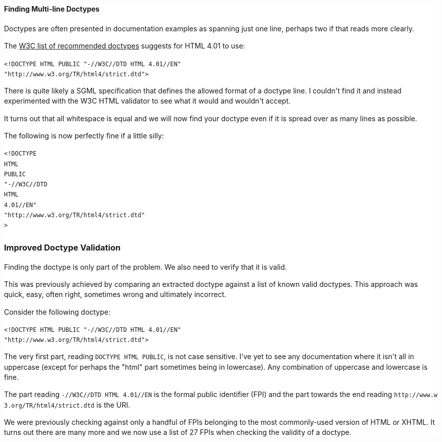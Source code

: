 #### Finding Multi-line Doctypes

Doctypes are often presented in documentation examples as
spanning just one line, perhaps two if that reads more clearly.

The [W3C list of recommended doctypes](href="https://www.w3.org/QA/2002/04/valid-dtd-list.html#DTD)
suggests for HTML 4.01 to use:

    <!DOCTYPE HTML PUBLIC "-//W3C//DTD HTML 4.01//EN"
    "http://www.w3.org/TR/html4/strict.dtd">

There is quite likely a SGML specification that defines
the allowed format of a doctype line. I couldn't find it and
instead experimented with the W3C HTML validator to see
what it would and wouldn't accept.

It turns out that all whitespace is equal and we will now
find your doctype even if it is spread over as many lines as
possible.

The following is now perfectly fine if a little silly:

    <!DOCTYPE
    HTML
    PUBLIC
    "-//W3C//DTD
    HTML
    4.01//EN"
    "http://www.w3.org/TR/html4/strict.dtd"
    >

### Improved Doctype Validation

Finding the doctype is only part of the problem. We also need to verify
that it is valid.

This was previously achieved by comparing an extracted doctype against
a list of known valid doctypes. This approach was quick, easy, often
right, sometimes wrong and ultimately incorrect.

Consider the following doctype:

    <!DOCTYPE HTML PUBLIC "-//W3C//DTD HTML 4.01//EN"
    "http://www.w3.org/TR/html4/strict.dtd">

The very first part, reading `DOCTYPE HTML PUBLIC`, is not
case sensitive. I've yet to see any documentation where it isn't all
in uppercase (except for perhaps the "html" part sometimes being in
lowercase). Any combination of uppercase and lowercase is fine.

The part reading `-//W3C//DTD HTML 4.01//EN` is the formal
public identifier (FPI) and the part towards the end reading `http://www.w3.org/TR/html4/strict.dtd`
is the URI.

We were previously checking against only a handful of FPIs belonging
to the most commonly-used version of HTML or XHTML. It turns out there
are many more and we now use a list of 27 FPIs when checking the
validity of a doctype.
